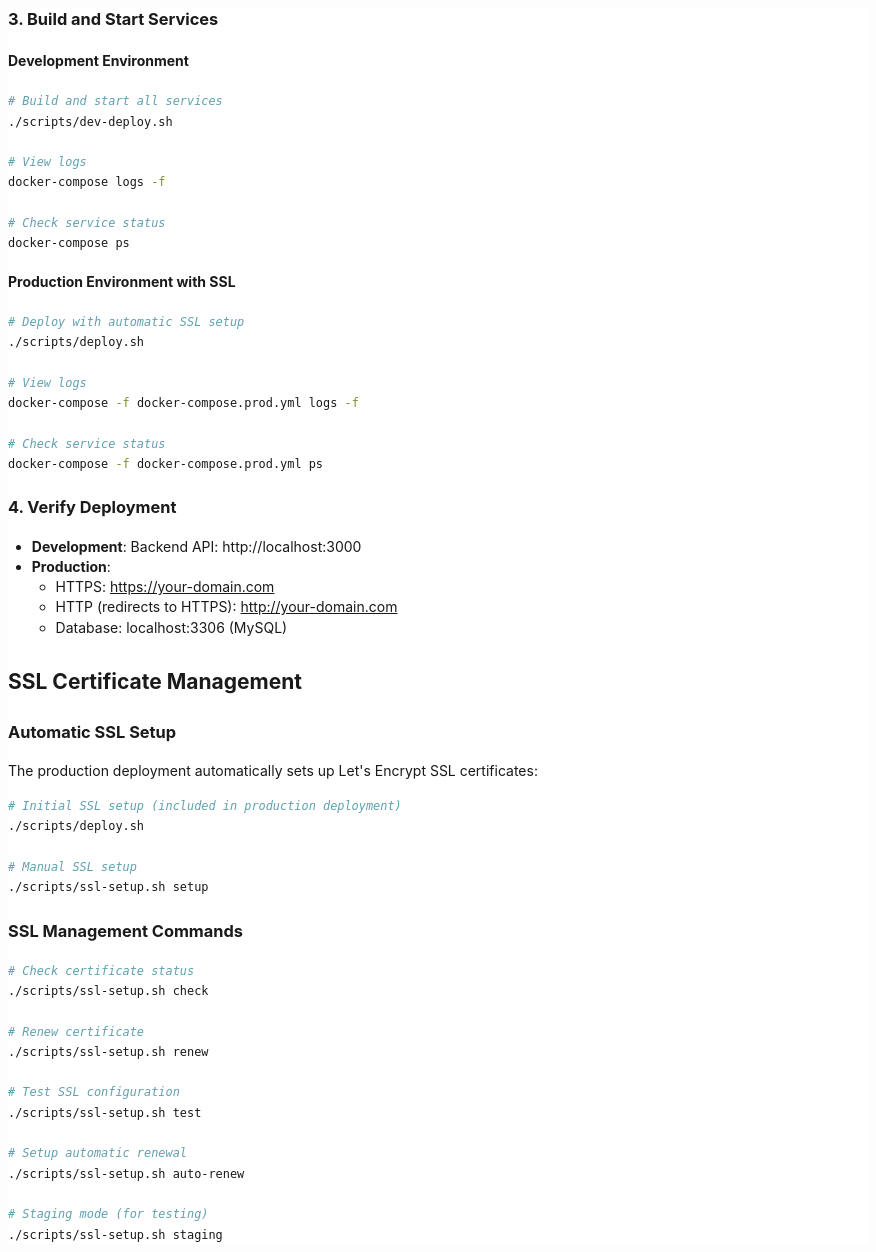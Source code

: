 ### 3. Build and Start Services

#### Development Environment
```bash
# Build and start all services
./scripts/dev-deploy.sh

# View logs
docker-compose logs -f

# Check service status
docker-compose ps
```

#### Production Environment with SSL
```bash
# Deploy with automatic SSL setup
./scripts/deploy.sh

# View logs
docker-compose -f docker-compose.prod.yml logs -f

# Check service status
docker-compose -f docker-compose.prod.yml ps
```

### 4. Verify Deployment
- **Development**: Backend API: http://localhost:3000
- **Production**: 
  - HTTPS: https://your-domain.com
  - HTTP (redirects to HTTPS): http://your-domain.com
  - Database: localhost:3306 (MySQL)

## SSL Certificate Management

### Automatic SSL Setup
The production deployment automatically sets up Let's Encrypt SSL certificates:

```bash
# Initial SSL setup (included in production deployment)
./scripts/deploy.sh

# Manual SSL setup
./scripts/ssl-setup.sh setup
```

### SSL Management Commands
```bash
# Check certificate status
./scripts/ssl-setup.sh check

# Renew certificate
./scripts/ssl-setup.sh renew

# Test SSL configuration
./scripts/ssl-setup.sh test

# Setup automatic renewal
./scripts/ssl-setup.sh auto-renew

# Staging mode (for testing)
./scripts/ssl-setup.sh staging

```